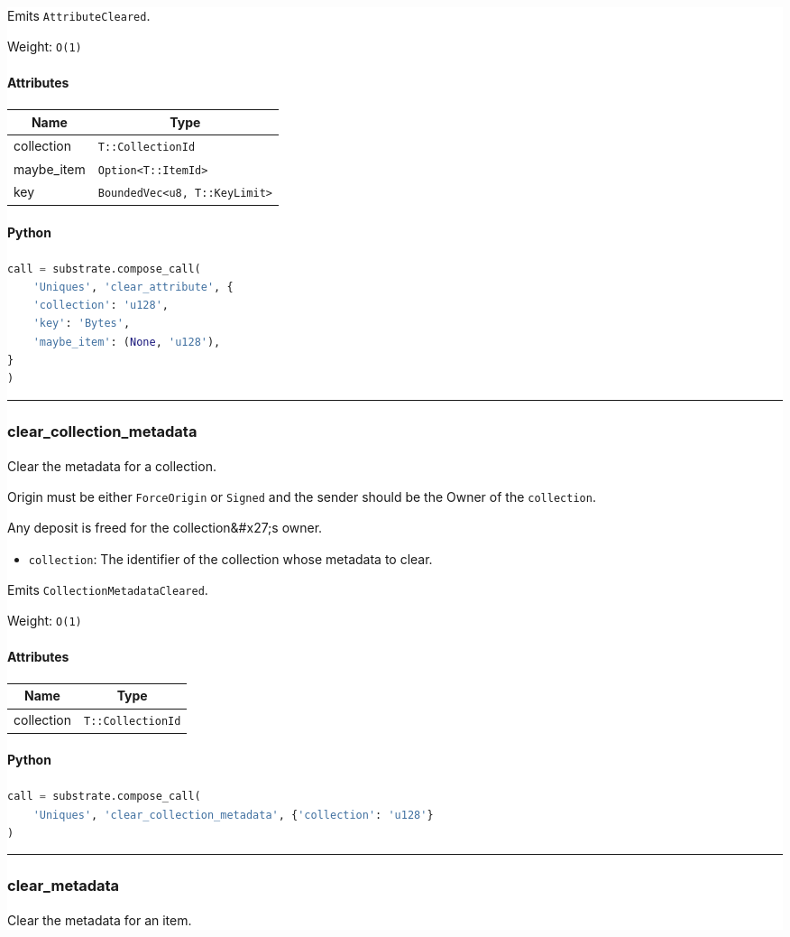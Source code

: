 Emits `AttributeCleared`.

Weight: `O(1)`
#### Attributes
| Name | Type |
| -------- | -------- | 
| collection | `T::CollectionId` | 
| maybe_item | `Option<T::ItemId>` | 
| key | `BoundedVec<u8, T::KeyLimit>` | 

#### Python
```python
call = substrate.compose_call(
    'Uniques', 'clear_attribute', {
    'collection': 'u128',
    'key': 'Bytes',
    'maybe_item': (None, 'u128'),
}
)
```

---------
### clear_collection_metadata
Clear the metadata for a collection.

Origin must be either `ForceOrigin` or `Signed` and the sender should be the Owner of
the `collection`.

Any deposit is freed for the collection&\#x27;s owner.

- `collection`: The identifier of the collection whose metadata to clear.

Emits `CollectionMetadataCleared`.

Weight: `O(1)`
#### Attributes
| Name | Type |
| -------- | -------- | 
| collection | `T::CollectionId` | 

#### Python
```python
call = substrate.compose_call(
    'Uniques', 'clear_collection_metadata', {'collection': 'u128'}
)
```

---------
### clear_metadata
Clear the metadata for an item.
